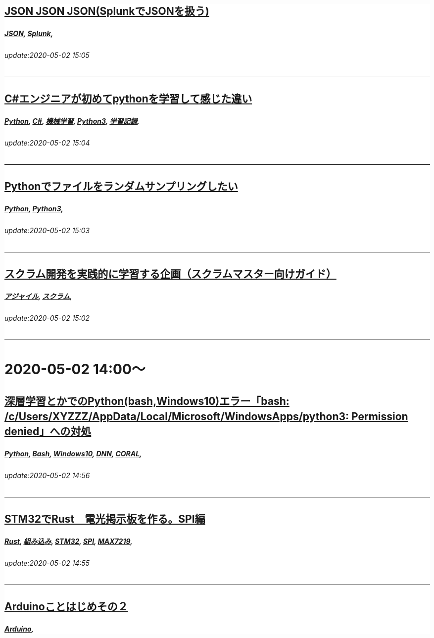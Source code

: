 ## [JSON JSON JSON(SplunkでJSONを扱う)](https://qiita.com/toshikawa/items/5ec7bb9d74e7e7764134)
##### [JSON](https://qiita.com/tags/JSON), [Splunk](https://qiita.com/tags/Splunk), 
###### update:2020-05-02 15:05
---
## [C#エンジニアが初めてpythonを学習して感じた違い](https://qiita.com/CEML/items/29944cbeb8e38171a630)
##### [Python](https://qiita.com/tags/Python), [C#](https://qiita.com/tags/C#), [機械学習](https://qiita.com/tags/機械学習), [Python3](https://qiita.com/tags/Python3), [学習記録](https://qiita.com/tags/学習記録), 
###### update:2020-05-02 15:04
---
## [Pythonでファイルをランダムサンプリングしたい](https://qiita.com/komiya_____/items/75e4de3e7073f71b90b9)
##### [Python](https://qiita.com/tags/Python), [Python3](https://qiita.com/tags/Python3), 
###### update:2020-05-02 15:03
---
## [スクラム開発を実践的に学習する企画（スクラムマスター向けガイド）](https://qiita.com/ketman55/items/93e1e1620c61a10bb005)
##### [アジャイル](https://qiita.com/tags/アジャイル), [スクラム](https://qiita.com/tags/スクラム), 
###### update:2020-05-02 15:02
---




# 2020-05-02 14:00～
## [深層学習とかでのPython(bash,Windows10)エラー「bash: /c/Users/XYZZZ/AppData/Local/Microsoft/WindowsApps/python3: Permission denied」への対処](https://qiita.com/enoughspacefor/items/abb14af2af788427e241)
##### [Python](https://qiita.com/tags/Python), [Bash](https://qiita.com/tags/Bash), [Windows10](https://qiita.com/tags/Windows10), [DNN](https://qiita.com/tags/DNN), [CORAL](https://qiita.com/tags/CORAL), 
###### update:2020-05-02 14:56
---
## [STM32でRust　電光掲示板を作る。SPI編](https://qiita.com/mitoneko/items/01c04e9daae9b931170e)
##### [Rust](https://qiita.com/tags/Rust), [組み込み](https://qiita.com/tags/組み込み), [STM32](https://qiita.com/tags/STM32), [SPI](https://qiita.com/tags/SPI), [MAX7219](https://qiita.com/tags/MAX7219), 
###### update:2020-05-02 14:55
---
## [Arduinoことはじめその２](https://qiita.com/min06s/items/4b966b6cc6575b3d814f)
##### [Arduino](https://qiita.com/tags/Arduino), 